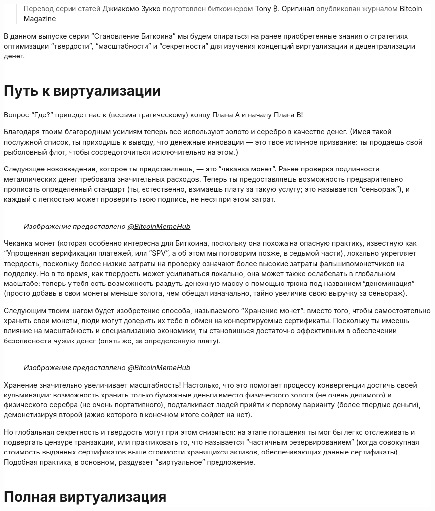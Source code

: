  >  Перевод серии статей[ Джиакомо Зукко](https://twitter.com/giacomozucco) подготовлен биткоинером[ Tony ₿](https://twitter.com/TonyCrusoe). [Оригинал](https://bitcoinmagazine.com/articles/discovering-bitcoin-a-brief-overview-from-cavemen-to-the-lightning-network) опубликован журналом[ Bitcoin Magazine](https://bitcoinmagazine.com/)

<figure class="kg-card kg-embed-card"><iframe allow="accelerometer; autoplay; clipboard-write; encrypted-media; gyroscope; picture-in-picture" allowfullscreen="" frameborder="0" height="113" src="https://www.youtube.com/embed/LVhUOs6FsRk?feature=oembed" width="200"></iframe></figure>

В данном выпуске серии “Становление Биткоина” мы будем опираться на ранее приобретенные знания о стратегиях оптимизации “твердости”, “масштабности” и “секретности” для изучения концепций виртуализации и децентрализации денег.

<h1 id="%D0%BF%D1%83%D1%82%D1%8C-%D0%BA-%D0%B2%D0%B8%D1%80%D1%82%D1%83%D0%B0%D0%BB%D0%B8%D0%B7%D0%B0%D1%86%D0%B8%D0%B8">Путь к виртуализации</h1>

Вопрос “Где?” приведет нас к (весьма трагическому) концу Плана А и началу Плана ₿!

Благодаря твоим благородным усилиям теперь все используют золото и серебро в качестве денег. (Имея такой послужной список, ты приходишь к выводу, что денежные инновации — это твое истинное призвание: ты продаешь свой рыболовный флот, чтобы сосредоточиться исключительно на этом.)

Следующее нововведение, которое ты представляешь, — это “чеканка монет”. Ранее проверка подлинности металлических денег требовала значительных расходов. Теперь ты предоставляешь возможность предварительно прописать определенный стандарт (ты, естественно, взимаешь плату за такую ​​услугу; это называется “сеньораж”), и каждый с легкостью может проверить твою подпись, не неся при этом затрат.

<figure class="kg-card kg-image-card kg-card-hascaption"><img alt="" class="kg-image" loading="lazy" src="https://lh6.googleusercontent.com/rnXtqx_ADiM2XMj-wg5Jj5fXZvq8wIQBGh21K0XE_5xIuaIo8EmcqsOFlh_7Gp60AQ8Us3r-rUXynPRnMM4GAZ3zHQ6KutNlwwd76rtECKcJouwQ-5LZYokA_uerJbF9eg0qnJbH"/><figcaption><em>Изображение предоставлено </em><a href="https://twitter.com/BitcoinMemeHub"><em>@BitcoinMemeHub</em></a></figcaption></figure>

Чеканка монет (которая особенно интересна для Биткоина, поскольку она похожа на опасную практику, известную как “Упрощенная верификация платежей, или ”SPV”, а об этом мы поговорим позже, в седьмой части), локально укрепляет твердость, поскольку более низкие затраты на проверку означают более высокие затраты фальшивомонетчиков на подделку. Но в то время, как твердость может усиливаться локально, она может также ослабевать в глобальном масштабе: теперь у тебя есть возможность раздуть денежную массу с помощью трюка под названием “деноминация” (просто добавь в свои монеты меньше золота, чем обещал изначально, тайно увеличив свою выручку за сеньораж).

Следующим твоим шагом будет изобретение способа, называемого “Хранение монет”: вместо того, чтобы самостоятельно хранить свои монеты, люди могут доверить их тебе в обмен на конвертируемые сертификаты. Поскольку ты имеешь влияние на масштабность и специализацию экономики, ты становишься достаточно эффективным в обеспечении безопасности чужих денег (опять же, за определенную плату).

<figure class="kg-card kg-image-card kg-card-hascaption"><img alt="" class="kg-image" loading="lazy" src="https://lh4.googleusercontent.com/-FxUmGLm3nk2nizTzdxGRIgpg-6A8qdWxDc-HcVxREL-wL-29luI5t5BCYpiGB2o7yPvpesAxKsd04ILVhIRWSmV7EMsbRKwIEnHsE2aC5vjTb0PiaGfuYMib-0B6XwnOrrGZ5YV"/><figcaption><em>Изображение предоставлено </em><a href="https://twitter.com/BitcoinMemeHub"><em>@BitcoinMemeHub</em></a></figcaption></figure>

Хранение значительно увеличивает масштабность! Настолько, что это помогает процессу конвергенции достичь своей кульминации: возможность хранить только бумажные деньги вместо физического золота (не очень делимого) и физического серебра (не очень портативного), подталкивает людей прийти к первому варианту (более твердые деньги), демонетизируя второй ([ажио](https://ru.wikipedia.org/wiki/%D0%90%D0%B6%D0%B8%D0%BE) которого в конечном итоге сойдет на нет).

Но глобальная секретность и твердость могут при этом снизиться: на этапе погашения ты мог бы легко отслеживать и подвергать цензуре транзакции, или практиковать то, что называется “частичным резервированием” (когда совокупная стоимость выданных сертификатов выше стоимости хранящихся активов, обеспечивающих данные сертификаты). Подобная практика, в основном, раздувает “виртуальное” предложение.

<h1 id="%D0%BF%D0%BE%D0%BB%D0%BD%D0%B0%D1%8F-%D0%B2%D0%B8%D1%80%D1%82%D1%83%D0%B0%D0%BB%D0%B8%D0%B7%D0%B0%D1%86%D0%B8%D1%8F">Полная виртуализация</h1>
